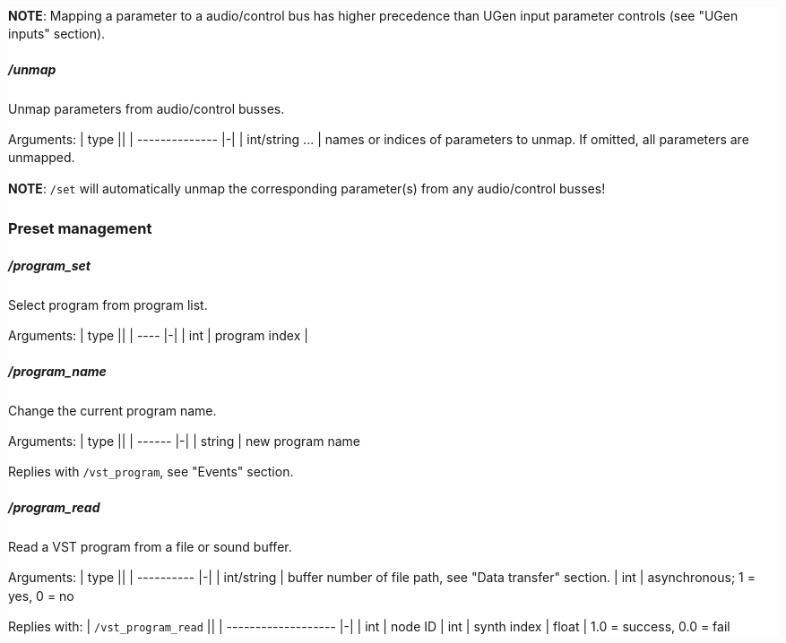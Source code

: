 **NOTE**: Mapping a parameter to a audio/control bus has higher precedence than UGen input parameter controls (see "UGen inputs" section).

##### /unmap

Unmap parameters from audio/control busses.

Arguments:
| type           ||
| -------------- |-|
| int/string ... | names or indices of parameters to unmap. If omitted, all parameters are unmapped.

**NOTE**: `/set` will automatically unmap the corresponding parameter(s) from any audio/control busses!

### Preset management

##### /program_set

Select program from program list.

Arguments:
| type ||
| ---- |-|
| int  | program index |

##### /program_name

Change the current program name.

Arguments:
| type   ||
| ------ |-|
| string | new program name

Replies with `/vst_program`, see "Events" section.

##### /program_read

Read a VST program from a file or sound buffer.

Arguments:
| type       ||
| ---------- |-|
| int/string | buffer number of file path, see "Data transfer" section.
| int        | asynchronous; 1 = yes, 0 = no

Replies with:
| `/vst_program_read` ||
| ------------------- |-|
| int                 | node ID
| int                 | synth index
| float               | 1.0 = success, 0.0 = fail
